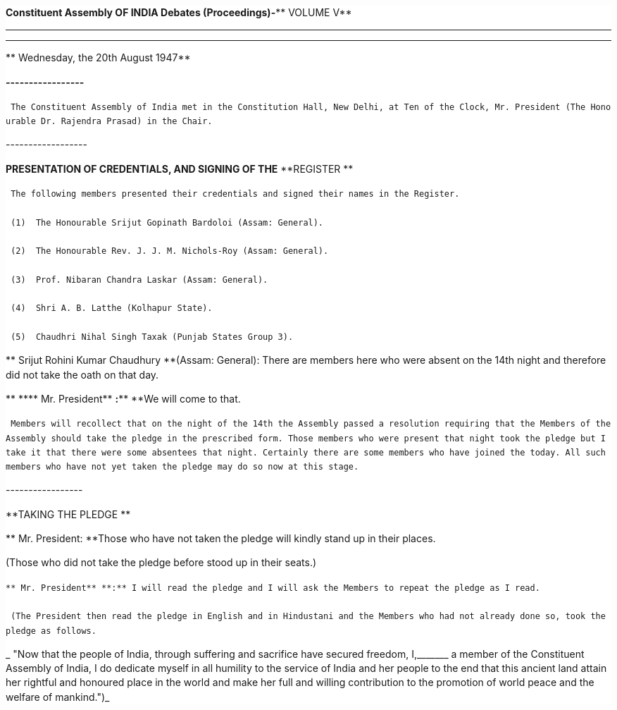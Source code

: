 **Constituent Assembly OF INDIA Debates (Proceedings)-**** VOLUME V**

* * *

****

** Wednesday, the 20th August 1947**

**\-----------------**

     The Constituent Assembly of India met in the Constitution Hall, New Delhi, at Ten of the Clock, Mr. President (The Honourable Dr. Rajendra Prasad) in the Chair.

\------------------



**PRESENTATION OF CREDENTIALS, AND SIGNING OF THE** **REGISTER **

     The following members presented their credentials and signed their names in the Register.

     (1)  The Honourable Srijut Gopinath Bardoloi (Assam: General).

     (2)  The Honourable Rev. J. J. M. Nichols-Roy (Assam: General).

     (3)  Prof. Nibaran Chandra Laskar (Assam: General).

     (4)  Shri A. B. Latthe (Kolhapur State).

     (5)  Chaudhri Nihal Singh Taxak (Punjab States Group 3).

**     Srijut Rohini Kumar Chaudhury **(Assam: General): There are members here who were absent on the 14th night and therefore did not take the oath on that day.

**    **** Mr. President** **:**** **We will come to that.

     Members will recollect that on the night of the 14th the Assembly passed a resolution requiring that the Members of the Assembly should take the pledge in the prescribed form. Those members who were present that night took the pledge but I take it that there were some absentees that night. Certainly there are some members who have joined the today. All such members who have not yet taken the pledge may do so now at this stage.

\-----------------

**TAKING THE PLEDGE **

**     Mr. President: **Those who have not taken the pledge will kindly stand up in their places.

(Those who did not take the pledge before stood up in their seats.)

    ** Mr. President** **:** I will read the pledge and I will ask the Members to repeat the pledge as I read.

     (The President then read the pledge in English and in Hindustani and the Members who had not already done so, took the pledge as follows.

   _  "Now that the people of India, through suffering and sacrifice have
secured freedom, I,_______ a member of the Constituent Assembly of India, I do
dedicate myself in all humility to the service of India and her people to the
end that this ancient land attain her rightful and honoured place in the world
and make her full and willing contribution to the promotion of world peace and
the welfare of mankind.")_
